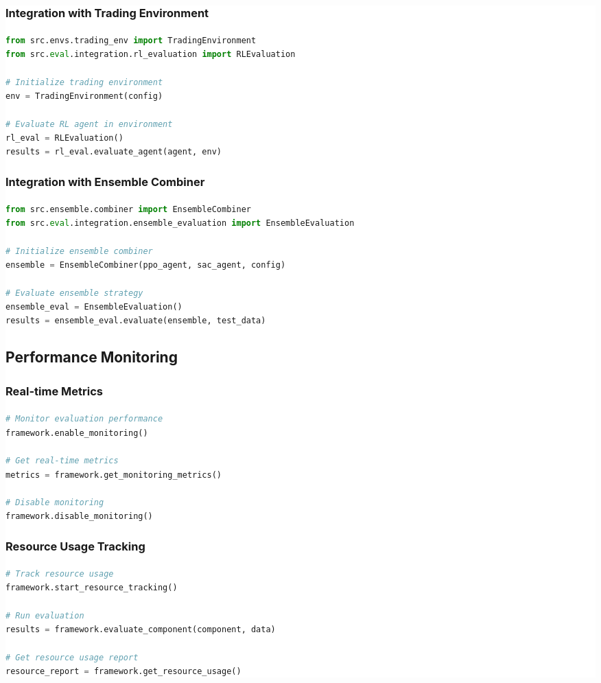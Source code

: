 ### Integration with Trading Environment

```python
from src.envs.trading_env import TradingEnvironment
from src.eval.integration.rl_evaluation import RLEvaluation

# Initialize trading environment
env = TradingEnvironment(config)

# Evaluate RL agent in environment
rl_eval = RLEvaluation()
results = rl_eval.evaluate_agent(agent, env)
```

### Integration with Ensemble Combiner

```python
from src.ensemble.combiner import EnsembleCombiner
from src.eval.integration.ensemble_evaluation import EnsembleEvaluation

# Initialize ensemble combiner
ensemble = EnsembleCombiner(ppo_agent, sac_agent, config)

# Evaluate ensemble strategy
ensemble_eval = EnsembleEvaluation()
results = ensemble_eval.evaluate(ensemble, test_data)
```

## Performance Monitoring

### Real-time Metrics

```python
# Monitor evaluation performance
framework.enable_monitoring()

# Get real-time metrics
metrics = framework.get_monitoring_metrics()

# Disable monitoring
framework.disable_monitoring()
```

### Resource Usage Tracking

```python
# Track resource usage
framework.start_resource_tracking()

# Run evaluation
results = framework.evaluate_component(component, data)

# Get resource usage report
resource_report = framework.get_resource_usage()
```
